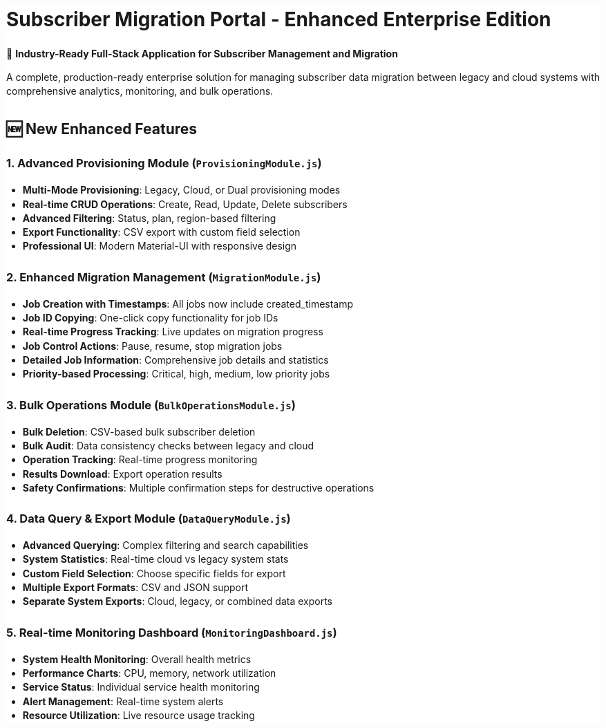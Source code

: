 # Subscriber Migration Portal - Enhanced Enterprise Edition

🚀 **Industry-Ready Full-Stack Application for Subscriber Management and Migration**

A complete, production-ready enterprise solution for managing subscriber data migration between legacy and cloud systems with comprehensive analytics, monitoring, and bulk operations.

## 🆕 New Enhanced Features

### 1. **Advanced Provisioning Module** (`ProvisioningModule.js`)
- **Multi-Mode Provisioning**: Legacy, Cloud, or Dual provisioning modes
- **Real-time CRUD Operations**: Create, Read, Update, Delete subscribers
- **Advanced Filtering**: Status, plan, region-based filtering
- **Export Functionality**: CSV export with custom field selection
- **Professional UI**: Modern Material-UI with responsive design

### 2. **Enhanced Migration Management** (`MigrationModule.js`)
- **Job Creation with Timestamps**: All jobs now include created_timestamp
- **Job ID Copying**: One-click copy functionality for job IDs
- **Real-time Progress Tracking**: Live updates on migration progress
- **Job Control Actions**: Pause, resume, stop migration jobs
- **Detailed Job Information**: Comprehensive job details and statistics
- **Priority-based Processing**: Critical, high, medium, low priority jobs

### 3. **Bulk Operations Module** (`BulkOperationsModule.js`)
- **Bulk Deletion**: CSV-based bulk subscriber deletion
- **Bulk Audit**: Data consistency checks between legacy and cloud
- **Operation Tracking**: Real-time progress monitoring
- **Results Download**: Export operation results
- **Safety Confirmations**: Multiple confirmation steps for destructive operations

### 4. **Data Query & Export Module** (`DataQueryModule.js`)
- **Advanced Querying**: Complex filtering and search capabilities
- **System Statistics**: Real-time cloud vs legacy system stats
- **Custom Field Selection**: Choose specific fields for export
- **Multiple Export Formats**: CSV and JSON support
- **Separate System Exports**: Cloud, legacy, or combined data exports

### 5. **Real-time Monitoring Dashboard** (`MonitoringDashboard.js`)
- **System Health Monitoring**: Overall health metrics
- **Performance Charts**: CPU, memory, network utilization
- **Service Status**: Individual service health monitoring
- **Alert Management**: Real-time system alerts
- **Resource Utilization**: Live resource usage tracking
